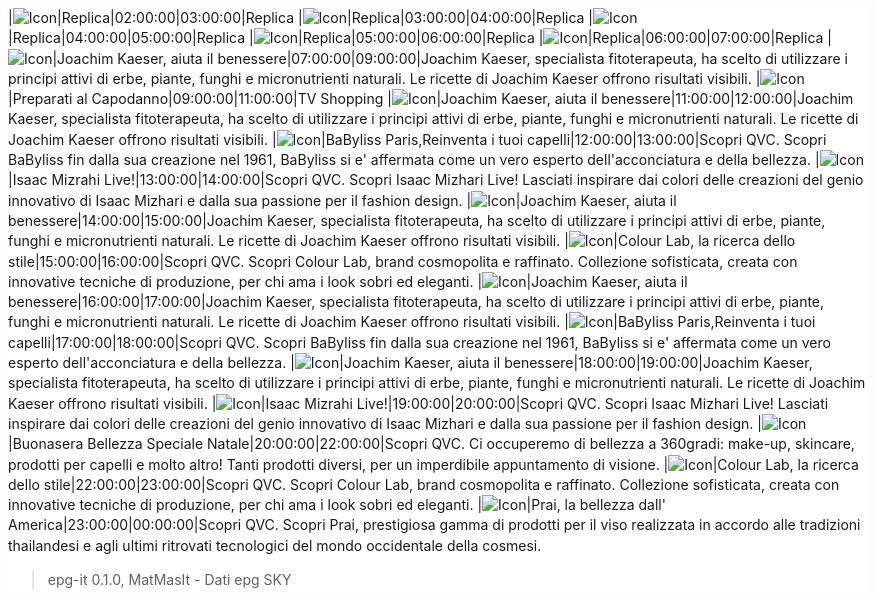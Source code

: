 |![Icon](https://guidatv.sky.it/uuid/Documentari_Cover_d89_D1mUI0.png)|Replica|02:00:00|03:00:00|Replica
|![Icon](https://guidatv.sky.it/uuid/Documentari_Cover_d89_D1mUI0.png)|Replica|03:00:00|04:00:00|Replica
|![Icon](https://guidatv.sky.it/uuid/Documentari_Cover_d89_D1mUI0.png)|Replica|04:00:00|05:00:00|Replica
|![Icon](https://guidatv.sky.it/uuid/Documentari_Cover_d89_D1mUI0.png)|Replica|05:00:00|06:00:00|Replica
|![Icon](https://guidatv.sky.it/uuid/Documentari_Cover_d89_D1mUI0.png)|Replica|06:00:00|07:00:00|Replica
|![Icon](https://guidatv.sky.it/uuid/Documentari_Cover_d89_D1mUI0.png)|Joachim Kaeser, aiuta il benessere|07:00:00|09:00:00|Joachim Kaeser, specialista fitoterapeuta, ha scelto di utilizzare i principi attivi di erbe, piante, funghi e micronutrienti naturali. Le ricette di Joachim Kaeser offrono risultati visibili.
|![Icon](https://guidatv.sky.it/uuid/Documentari_Cover_d89_D1mUI0.png)|Preparati al Capodanno|09:00:00|11:00:00|TV Shopping
|![Icon](https://guidatv.sky.it/uuid/Documentari_Cover_d89_D1mUI0.png)|Joachim Kaeser, aiuta il benessere|11:00:00|12:00:00|Joachim Kaeser, specialista fitoterapeuta, ha scelto di utilizzare i principi attivi di erbe, piante, funghi e micronutrienti naturali. Le ricette di Joachim Kaeser offrono risultati visibili.
|![Icon](https://guidatv.sky.it/uuid/Documentari_Cover_d89_D1mUI0.png)|BaByliss Paris,Reinventa i tuoi capelli|12:00:00|13:00:00|Scopri QVC. Scopri BaByliss fin dalla sua creazione nel 1961, BaByliss si e&#039; affermata come un vero esperto dell&#039;acconciatura e della bellezza.
|![Icon](https://guidatv.sky.it/uuid/Documentari_Cover_d89_D1mUI0.png)|Isaac Mizrahi Live!|13:00:00|14:00:00|Scopri QVC. Scopri Isaac Mizhari Live! Lasciati inspirare dai colori delle creazioni del genio innovativo di Isaac Mizhari e dalla sua passione per il fashion design.
|![Icon](https://guidatv.sky.it/uuid/Documentari_Cover_d89_D1mUI0.png)|Joachim Kaeser, aiuta il benessere|14:00:00|15:00:00|Joachim Kaeser, specialista fitoterapeuta, ha scelto di utilizzare i principi attivi di erbe, piante, funghi e micronutrienti naturali. Le ricette di Joachim Kaeser offrono risultati visibili.
|![Icon](https://guidatv.sky.it/uuid/Documentari_Cover_d89_D1mUI0.png)|Colour Lab, la ricerca dello stile|15:00:00|16:00:00|Scopri QVC. Scopri Colour Lab, brand cosmopolita e raffinato. Collezione sofisticata, creata con innovative tecniche di produzione, per chi ama i look sobri ed eleganti.
|![Icon](https://guidatv.sky.it/uuid/Documentari_Cover_d89_D1mUI0.png)|Joachim Kaeser, aiuta il benessere|16:00:00|17:00:00|Joachim Kaeser, specialista fitoterapeuta, ha scelto di utilizzare i principi attivi di erbe, piante, funghi e micronutrienti naturali. Le ricette di Joachim Kaeser offrono risultati visibili.
|![Icon](https://guidatv.sky.it/uuid/Documentari_Cover_d89_D1mUI0.png)|BaByliss Paris,Reinventa i tuoi capelli|17:00:00|18:00:00|Scopri QVC. Scopri BaByliss fin dalla sua creazione nel 1961, BaByliss si e&#039; affermata come un vero esperto dell&#039;acconciatura e della bellezza.
|![Icon](https://guidatv.sky.it/uuid/Documentari_Cover_d89_D1mUI0.png)|Joachim Kaeser, aiuta il benessere|18:00:00|19:00:00|Joachim Kaeser, specialista fitoterapeuta, ha scelto di utilizzare i principi attivi di erbe, piante, funghi e micronutrienti naturali. Le ricette di Joachim Kaeser offrono risultati visibili.
|![Icon](https://guidatv.sky.it/uuid/Documentari_Cover_d89_D1mUI0.png)|Isaac Mizrahi Live!|19:00:00|20:00:00|Scopri QVC. Scopri Isaac Mizhari Live! Lasciati inspirare dai colori delle creazioni del genio innovativo di Isaac Mizhari e dalla sua passione per il fashion design.
|![Icon](https://guidatv.sky.it/uuid/Documentari_Cover_d89_D1mUI0.png)|Buonasera Bellezza Speciale Natale|20:00:00|22:00:00|Scopri QVC. Ci occuperemo di bellezza a 360gradi: make-up, skincare, prodotti per capelli e molto altro! Tanti prodotti diversi, per un imperdibile appuntamento di visione.
|![Icon](https://guidatv.sky.it/uuid/Documentari_Cover_d89_D1mUI0.png)|Colour Lab, la ricerca dello stile|22:00:00|23:00:00|Scopri QVC. Scopri Colour Lab, brand cosmopolita e raffinato. Collezione sofisticata, creata con innovative tecniche di produzione, per chi ama i look sobri ed eleganti.
|![Icon](https://guidatv.sky.it/uuid/Documentari_Cover_d89_D1mUI0.png)|Prai, la bellezza dall&#039; America|23:00:00|00:00:00|Scopri QVC. Scopri Prai, prestigiosa gamma di prodotti per il viso realizzata in accordo alle tradizioni thailandesi e agli ultimi ritrovati tecnologici del mondo occidentale della cosmesi.



 > epg-it 0.1.0, MatMasIt - Dati epg SKY